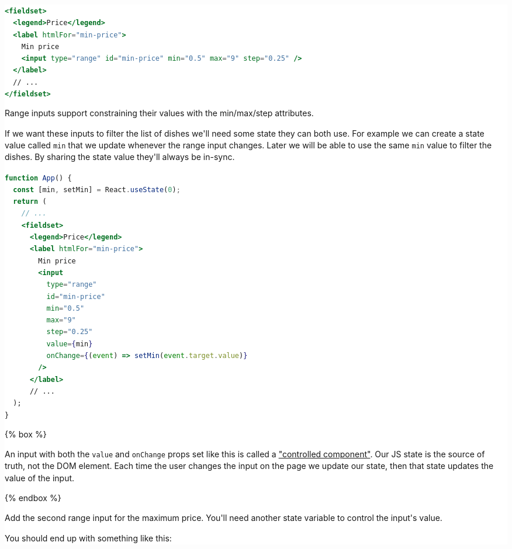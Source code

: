 ```jsx
<fieldset>
  <legend>Price</legend>
  <label htmlFor="min-price">
    Min price
    <input type="range" id="min-price" min="0.5" max="9" step="0.25" />
  </label>
  // ...
</fieldset>
```

Range inputs support constraining their values with the min/max/step attributes.

If we want these inputs to filter the list of dishes we'll need some state they can both use. For example we can create a state value called `min` that we update whenever the range input changes. Later we will be able to use the same `min` value to filter the dishes. By sharing the state value they'll always be in-sync.

```jsx
function App() {
  const [min, setMin] = React.useState(0);
  return (
    // ...
    <fieldset>
      <legend>Price</legend>
      <label htmlFor="min-price">
        Min price
        <input
          type="range"
          id="min-price"
          min="0.5"
          max="9"
          step="0.25"
          value={min}
          onChange={(event) => setMin(event.target.value)}
        />
      </label>
      // ...
  );
}
```

{% box %}

An input with both the `value` and `onChange` props set like this is called a ["controlled component"](https://reactjs.org/docs/forms.html#controlled-components). Our JS state is the source of truth, not the DOM element. Each time the user changes the input on the page we update our state, then that state updates the value of the input.

{% endbox %}

Add the second range input for the maximum price. You'll need another state variable to control the input's value.

You should end up with something like this:

